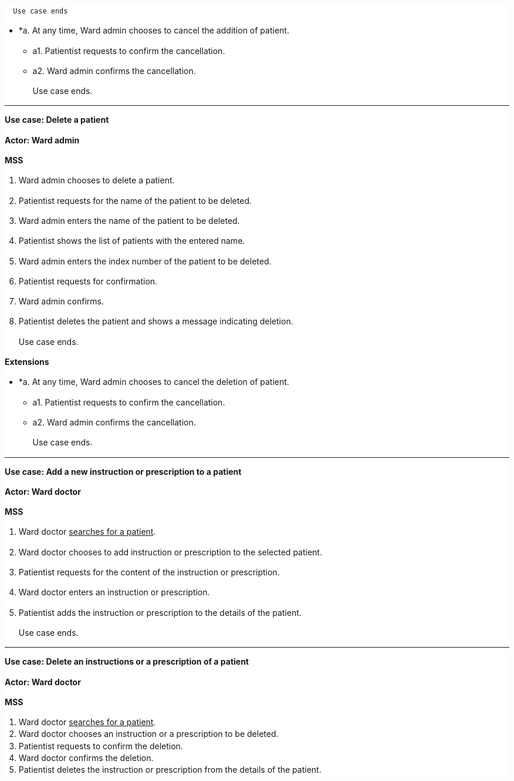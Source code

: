      Use case ends
  
* *a. At any time, Ward admin chooses to cancel the addition of patient.
    * a1. Patientist requests to confirm the cancellation.
    * a2. Ward admin confirms the cancellation.

      Use case ends.
___
**Use case: Delete a patient**

**Actor: Ward admin**

**MSS**

1.  Ward admin chooses to delete a patient.
2.  Patientist requests for the name of the patient to be deleted.
3.  Ward admin enters the name of the patient to be deleted.
4.  Patientist shows the list of patients with the entered name.
5.  Ward admin enters the index number of the patient to be deleted.
6.  Patientist requests for confirmation.
7.  Ward admin confirms.
8.  Patientist deletes the patient and shows a message indicating deletion.

    Use case ends.

**Extensions**

* *a. At any time, Ward admin chooses to cancel the deletion of patient.
    * a1. Patientist requests to confirm the cancellation.
    * a2. Ward admin confirms the cancellation.

      Use case ends.
___
**Use case: Add a new instruction or prescription to a patient**

**Actor: Ward doctor**

**MSS**

1. Ward doctor <u>searches for a patient</u>.
2. Ward doctor chooses to add instruction or prescription to the selected patient.
3. Patientist requests for the content of the instruction or prescription.
4. Ward doctor enters an instruction or prescription.
5. Patientist adds the instruction or prescription to the details of the patient.

    Use case ends.
___
**Use case: Delete an instructions or a prescription of a patient**

**Actor: Ward doctor**

**MSS**

1. Ward doctor <u>searches for a patient</u>. 
2. Ward doctor chooses an instruction or a prescription to be deleted.
3. Patientist requests to confirm the deletion.
4. Ward doctor confirms the deletion.
5. Patientist deletes the instruction or prescription from the details of the patient.
